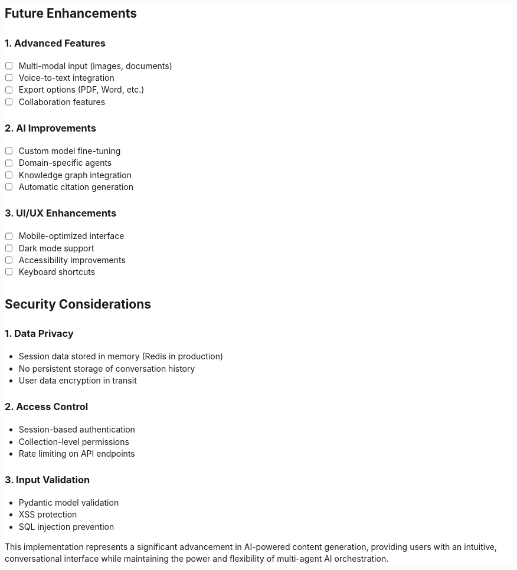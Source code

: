 ## Future Enhancements

### 1. Advanced Features
- [ ] Multi-modal input (images, documents)
- [ ] Voice-to-text integration
- [ ] Export options (PDF, Word, etc.)
- [ ] Collaboration features

### 2. AI Improvements
- [ ] Custom model fine-tuning
- [ ] Domain-specific agents
- [ ] Knowledge graph integration
- [ ] Automatic citation generation

### 3. UI/UX Enhancements
- [ ] Mobile-optimized interface
- [ ] Dark mode support
- [ ] Accessibility improvements
- [ ] Keyboard shortcuts

## Security Considerations

### 1. Data Privacy
- Session data stored in memory (Redis in production)
- No persistent storage of conversation history
- User data encryption in transit

### 2. Access Control
- Session-based authentication
- Collection-level permissions
- Rate limiting on API endpoints

### 3. Input Validation
- Pydantic model validation
- XSS protection
- SQL injection prevention

This implementation represents a significant advancement in AI-powered content generation, providing users with an intuitive, conversational interface while maintaining the power and flexibility of multi-agent AI orchestration.